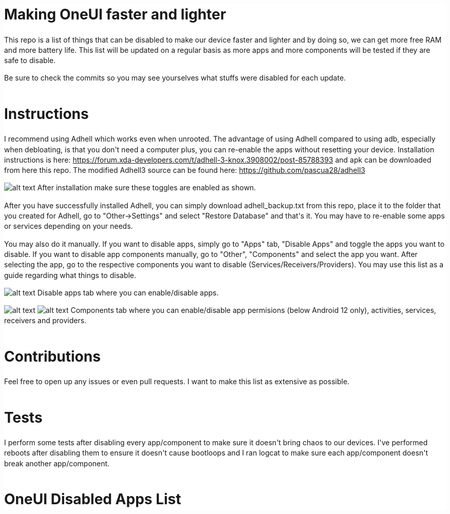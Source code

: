 
# Making OneUI faster and lighter

This repo is a list of things that can be disabled to make our device faster and lighter and by doing so, we can get more free RAM and more battery life. This list will be updated on a regular basis as more apps and more components will be tested if they are safe to disable.

Be sure to check the commits so you may see yourselves what stuffs were disabled for each update.

# Instructions

I recommend using Adhell which works even when unrooted. The advantage of using Adhell compared to using adb, especially when debloating, is that you don't need a computer plus, you can re-enable the apps without resetting your device. Installation instructions is here: https://forum.xda-developers.com/t/adhell-3-knox.3908002/post-85788393 and apk can be downloaded from here this repo.
The modified Adhell3 source can be found here: https://github.com/pascua28/adhell3

![alt text](https://github.com/pascua28/OneUI-Debloat/blob/master/Screenshots/1.jpg)
After installation make sure these toggles are enabled as shown.

After you have successfully installed Adhell, you can simply download adhell_backup.txt from this repo, place it to the folder that you created for Adhell, go to "Other->Settings" and select "Restore Database" and that's it. You may have to re-enable some apps or services depending on your needs.

You may also do it manually. If you want to disable apps, simply go to "Apps" tab, "Disable Apps" and toggle the apps you want to disable. If you want to disable app components manually, go to "Other", "Components" and select the app you want. After selecting the app, go to the respective components you want to disable (Services/Receivers/Providers). You may use this list as a guide regarding what things to disable.

![alt text](https://github.com/pascua28/OneUI-Debloat/blob/master/Screenshots/2.jpg)
Disable apps tab where you can enable/disable apps.

![alt text](https://github.com/pascua28/OneUI-Debloat/blob/master/Screenshots/3.jpg) ![alt text](https://github.com/pascua28/OneUI-Debloat/blob/master/Screenshots/4.jpg)
Components tab where you can enable/disable app permisions (below Android 12 only), activities, services, receivers and providers.

# Contributions

Feel free to open up any issues or even pull requests. I want to make this list as extensive as possible.

# Tests

I perform some tests after disabling every app/component to make sure it doesn't bring chaos to our devices. I've performed reboots after disabling them to ensure it doesn't cause bootloops and I ran logcat to make sure each app/component doesn't break another app/component.

# **OneUI Disabled Apps List**
